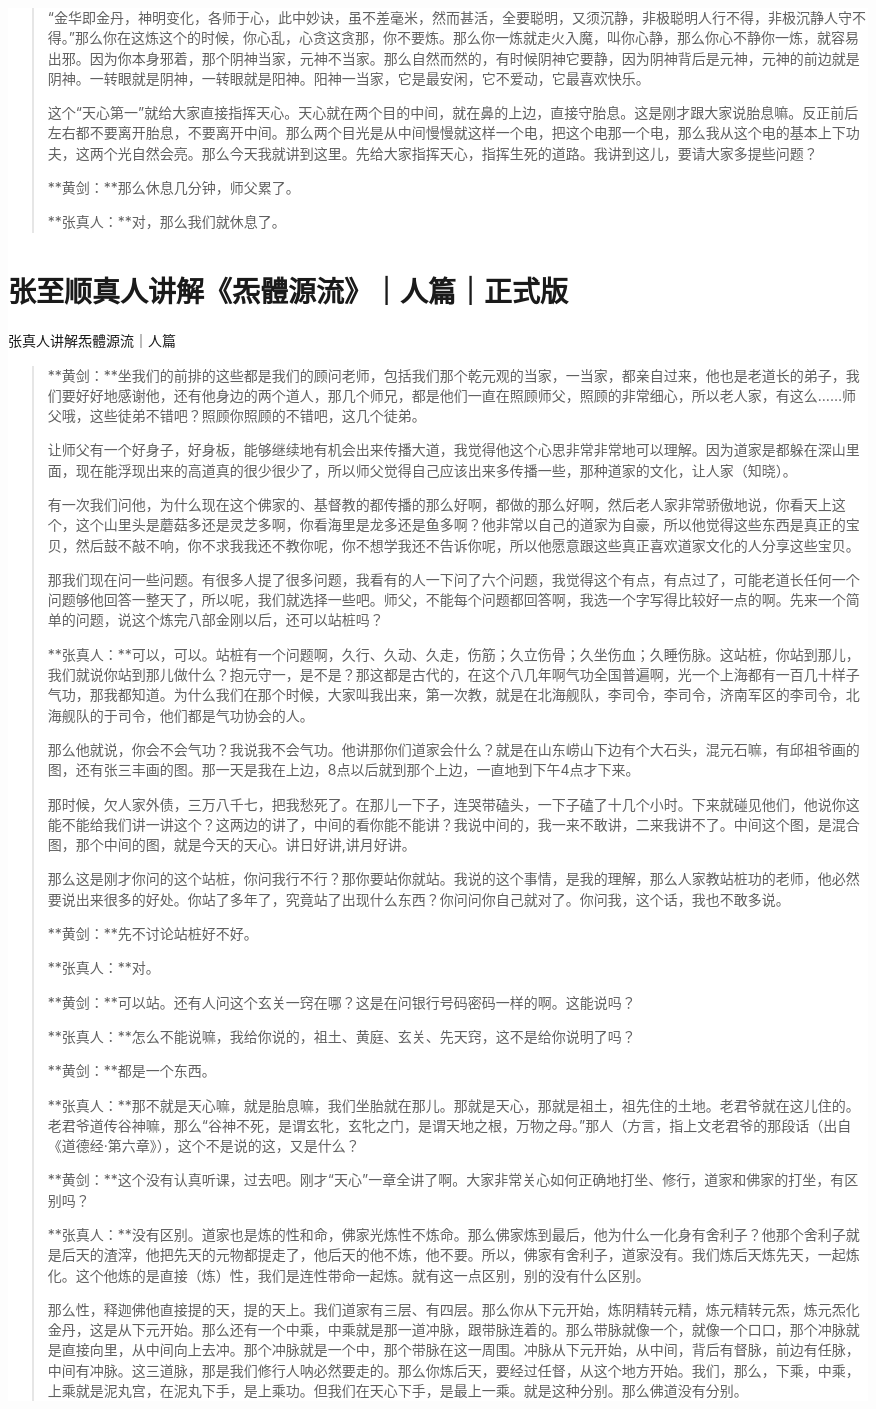 > “金华即金丹，神明变化，各师于心，此中妙诀，虽不差毫米，然而甚活，全要聪明，又须沉静，非极聪明人行不得，非极沉静人守不得。”那么你在这炼这个的时候，你心乱，心贪这贪那，你不要炼。那么你一炼就走火入魔，叫你心静，那么你心不静你一炼，就容易出邪。因为你本身邪着，那个阴神当家，元神不当家。那么自然而然的，有时候阴神它要静，因为阴神背后是元神，元神的前边就是阴神。一转眼就是阴神，一转眼就是阳神。阳神一当家，它是最安闲，它不爱动，它最喜欢快乐。
>
> 这个“天心第一”就给大家直接指挥天心。天心就在两个目的中间，就在鼻的上边，直接守胎息。这是刚才跟大家说胎息嘛。反正前后左右都不要离开胎息，不要离开中间。那么两个目光是从中间慢慢就这样一个电，把这个电那一个电，那么我从这个电的基本上下功夫，这两个光自然会亮。那么今天我就讲到这里。先给大家指挥天心，指挥生死的道路。我讲到这儿，要请大家多提些问题？
>
> **黄剑：**那么休息几分钟，师父累了。
>
> **张真人：**对，那么我们就休息了。





# 张至顺真人讲解《炁體源流》｜人篇｜正式版



 张真人讲解炁體源流｜人篇

> **黄剑：**坐我们的前排的这些都是我们的顾问老师，包括我们那个乾元观的当家，一当家，都亲自过来，他也是老道长的弟子，我们要好好地感谢他，还有他身边的两个道人，那几个师兄，都是他们一直在照顾师父，照顾的非常细心，所以老人家，有这么……师父哦，这些徒弟不错吧？照顾你照顾的不错吧，这几个徒弟。
>
> 让师父有一个好身子，好身板，能够继续地有机会出来传播大道，我觉得他这个心思非常非常地可以理解。因为道家是都躲在深山里面，现在能浮现出来的高道真的很少很少了，所以师父觉得自己应该出来多传播一些，那种道家的文化，让人家（知晓）。
>
> 有一次我们问他，为什么现在这个佛家的、基督教的都传播的那么好啊，都做的那么好啊，然后老人家非常骄傲地说，你看天上这个，这个山里头是蘑菇多还是灵芝多啊，你看海里是龙多还是鱼多啊？他非常以自己的道家为自豪，所以他觉得这些东西是真正的宝贝，然后鼓不敲不响，你不求我我还不教你呢，你不想学我还不告诉你呢，所以他愿意跟这些真正喜欢道家文化的人分享这些宝贝。
>
> 那我们现在问一些问题。有很多人提了很多问题，我看有的人一下问了六个问题，我觉得这个有点，有点过了，可能老道长任何一个问题够他回答一整天了，所以呢，我们就选择一些吧。师父，不能每个问题都回答啊，我选一个字写得比较好一点的啊。先来一个简单的问题，说这个炼完八部金刚以后，还可以站桩吗？
>
> **张真人：**可以，可以。站桩有一个问题啊，久行、久动、久走，伤筋；久立伤骨；久坐伤血；久睡伤脉。这站桩，你站到那儿，我们就说你站到那儿做什么？抱元守一，是不是？那这都是古代的，在这个八几年啊气功全国普遍啊，光一个上海都有一百几十样子气功，那我都知道。为什么我们在那个时候，大家叫我出来，第一次教，就是在北海舰队，李司令，李司令，济南军区的李司令，北海舰队的于司令，他们都是气功协会的人。
>
> 那么他就说，你会不会气功？我说我不会气功。他讲那你们道家会什么？就是在山东崂山下边有个大石头，混元石嘛，有邱祖爷画的图，还有张三丰画的图。那一天是我在上边，8点以后就到那个上边，一直地到下午4点才下来。
>
> 那时候，欠人家外债，三万八千七，把我愁死了。在那儿一下子，连哭带磕头，一下子磕了十几个小时。下来就碰见他们，他说你这能不能给我们讲一讲这个？这两边的讲了，中间的看你能不能讲？我说中间的，我一来不敢讲，二来我讲不了。中间这个图，是混合图，那个中间的图，就是今天的天心。讲日好讲,讲月好讲。
>
> 那么这是刚才你问的这个站桩，你问我行不行？那你要站你就站。我说的这个事情，是我的理解，那么人家教站桩功的老师，他必然要说出来很多的好处。你站了多年了，究竟站了出现什么东西？你问问你自己就对了。你问我，这个话，我也不敢多说。
>
> **黄剑：**先不讨论站桩好不好。
>
> **张真人：**对。
>
> **黄剑：**可以站。还有人问这个玄关一窍在哪？这是在问银行号码密码一样的啊。这能说吗？
>
> **张真人：**怎么不能说嘛，我给你说的，祖土、黄庭、玄关、先天窍，这不是给你说明了吗？
>
> **黄剑：**都是一个东西。
>
> **张真人：**那不就是天心嘛，就是胎息嘛，我们坐胎就在那儿。那就是天心，那就是祖土，祖先住的土地。老君爷就在这儿住的。老君爷道传谷神嘛，那么“谷神不死，是谓玄牝，玄牝之门，是谓天地之根，万物之母。”那人（方言，指上文老君爷的那段话（出自《道德经·第六章》），这个不是说的这，又是什么？
>
> **黄剑：**这个没有认真听课，过去吧。刚才“天心”一章全讲了啊。大家非常关心如何正确地打坐、修行，道家和佛家的打坐，有区别吗？
>
> **张真人：**没有区别。道家也是炼的性和命，佛家光炼性不炼命。那么佛家炼到最后，他为什么一化身有舍利子？他那个舍利子就是后天的渣滓，他把先天的元物都提走了，他后天的他不炼，他不要。所以，佛家有舍利子，道家没有。我们炼后天炼先天，一起炼化。这个他炼的是直接（炼）性，我们是连性带命一起炼。就有这一点区别，别的没有什么区别。
>
> 那么性，释迦佛他直接提的天，提的天上。我们道家有三层、有四层。那么你从下元开始，炼阴精转元精，炼元精转元炁，炼元炁化金丹，这是从下元开始。那么还有一个中乘，中乘就是那一道冲脉，跟带脉连着的。那么带脉就像一个，就像一个口口，那个冲脉就是直接向里，从中间向上去冲。那个冲脉就是一个中，那个带脉在这一周围。冲脉从下元开始，从中间，背后有督脉，前边有任脉，中间有冲脉。这三道脉，那是我们修行人呐必然要走的。那么你炼后天，要经过任督，从这个地方开始。我们，那么，下乘，中乘，上乘就是泥丸宫，在泥丸下手，是上乘功。但我们在天心下手，是最上一乘。就是这种分别。那么佛道没有分别。